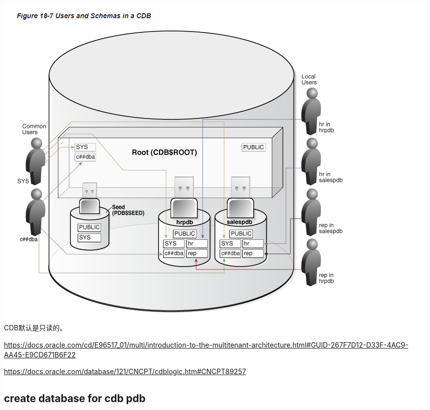 ![](img\2021-07-20-18-56-52.png)

CDB默认是只读的。

https://docs.oracle.com/cd/E96517_01/multi/introduction-to-the-multitenant-architecture.html#GUID-267F7D12-D33F-4AC9-AA45-E9CD671B6F22

https://docs.oracle.com/database/121/CNCPT/cdblogic.htm#CNCPT89257

## create database for cdb pdb

